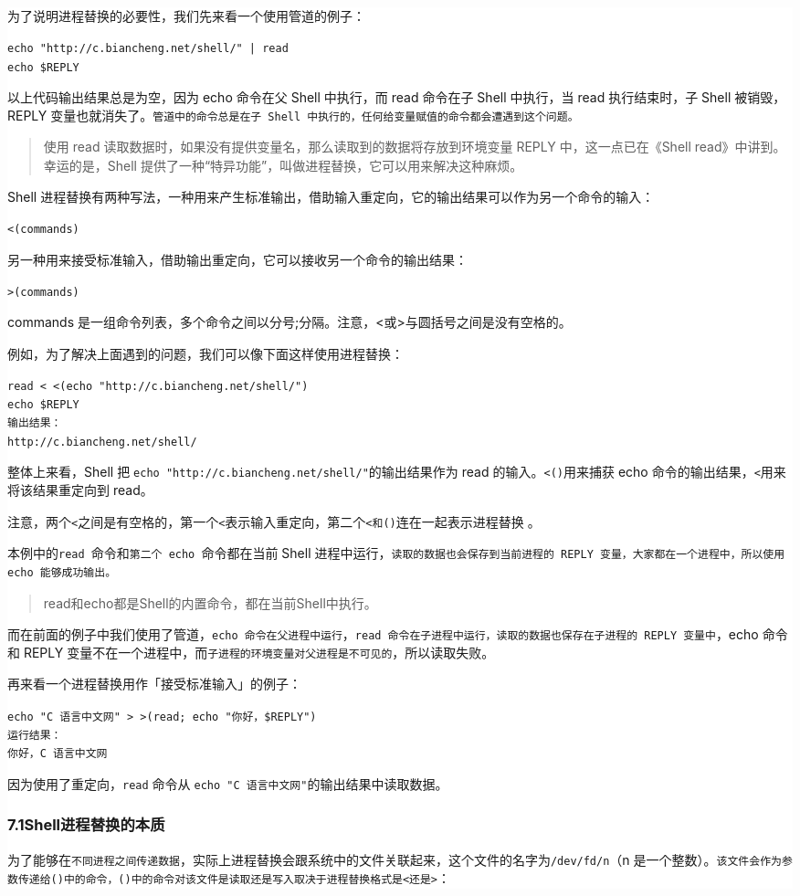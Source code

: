 为了说明进程替换的必要性，我们先来看一个使用管道的例子：

```shell
echo "http://c.biancheng.net/shell/" | read
echo $REPLY
```

以上代码输出结果总是为空，因为 echo 命令在父 Shell 中执行，而 read 命令在子 Shell 中执行，当 read 执行结束时，子 Shell 被销毁，REPLY 变量也就消失了。`管道中的命令总是在子 Shell 中执行的，任何给变量赋值的命令都会遭遇到这个问题。`

> 使用 read 读取数据时，如果没有提供变量名，那么读取到的数据将存放到环境变量 REPLY 中，这一点已在《Shell read》中讲到。幸运的是，Shell 提供了一种“特异功能”，叫做进程替换，它可以用来解决这种麻烦。

Shell 进程替换有两种写法，一种用来产生标准输出，借助输入重定向，它的输出结果可以作为另一个命令的输入：

```shell
<(commands)
```

另一种用来接受标准输入，借助输出重定向，它可以接收另一个命令的输出结果：

```shell
>(commands)
```

commands 是一组命令列表，多个命令之间以分号;分隔。注意，<或>与圆括号之间是没有空格的。

例如，为了解决上面遇到的问题，我们可以像下面这样使用进程替换：

```shell
read < <(echo "http://c.biancheng.net/shell/")
echo $REPLY
输出结果：
http://c.biancheng.net/shell/
```

整体上来看，Shell 把 `echo "http://c.biancheng.net/shell/"`的输出结果作为 read 的输入。`<()`用来捕获 echo 命令的输出结果，`<`用来将该结果重定向到 read。

注意，两个`<`之间是有空格的，第一个`<`表示输入重定向，第二个`<和()`连在一起表示进程替换 。

本例中的`read `命令和`第二个 echo `命令都在当前 Shell 进程中运行，`读取的数据也会保存到当前进程的 REPLY 变量，大家都在一个进程中，所以使用 echo 能够成功输出。`

> read和echo都是Shell的内置命令，都在当前Shell中执行。

而在前面的例子中我们使用了管道，`echo 命令在父进程中运行`，`read 命令在子进程中运行，读取的数据也保存在子进程的 REPLY 变量中`，echo 命令和 REPLY 变量不在一个进程中，而`子进程的环境变量对父进程是不可见的`，所以读取失败。

再来看一个进程替换用作「接受标准输入」的例子：

```shell
echo "C 语言中文网" > >(read; echo "你好，$REPLY")
运行结果：
你好，C 语言中文网
```

因为使用了重定向，`read` 命令从 `echo "C 语言中文网"`的输出结果中读取数据。

### 7.1Shell进程替换的本质

为了能够在`不同进程之间传递数据`，实际上进程替换会跟系统中的文件关联起来，这个文件的名字为`/dev/fd/n`（n 是一个整数）。`该文件会作为参数传递给()中的命令，()中的命令对该文件是读取还是写入取决于进程替换格式是<还是>`：
